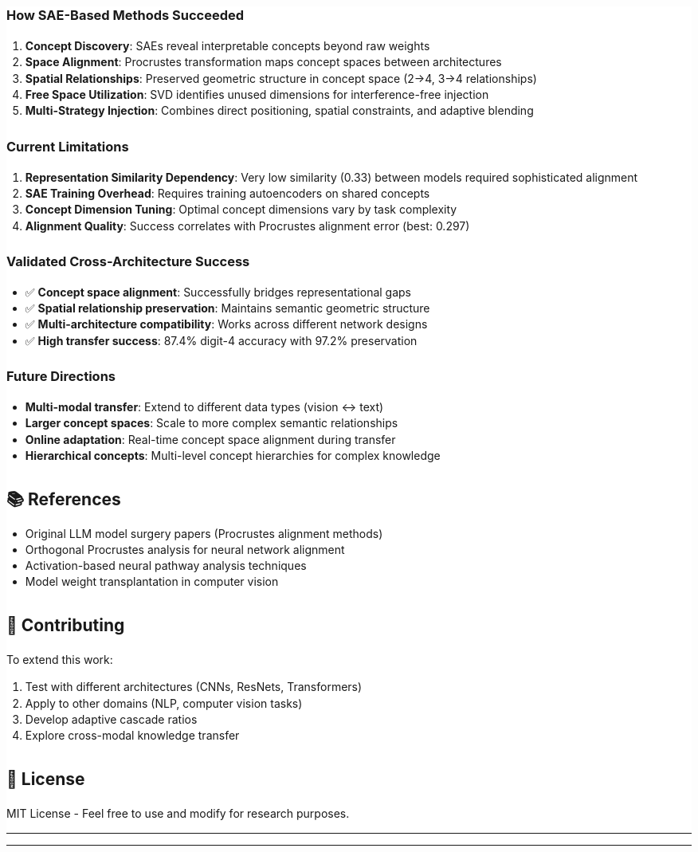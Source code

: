 ### **How SAE-Based Methods Succeeded**
1. **Concept Discovery**: SAEs reveal interpretable concepts beyond raw weights
2. **Space Alignment**: Procrustes transformation maps concept spaces between architectures
3. **Spatial Relationships**: Preserved geometric structure in concept space (2→4, 3→4 relationships)
4. **Free Space Utilization**: SVD identifies unused dimensions for interference-free injection
5. **Multi-Strategy Injection**: Combines direct positioning, spatial constraints, and adaptive blending

### **Current Limitations**
1. **Representation Similarity Dependency**: Very low similarity (0.33) between models required sophisticated alignment
2. **SAE Training Overhead**: Requires training autoencoders on shared concepts
3. **Concept Dimension Tuning**: Optimal concept dimensions vary by task complexity
4. **Alignment Quality**: Success correlates with Procrustes alignment error (best: 0.297)

### **Validated Cross-Architecture Success**
- ✅ **Concept space alignment**: Successfully bridges representational gaps  
- ✅ **Spatial relationship preservation**: Maintains semantic geometric structure
- ✅ **Multi-architecture compatibility**: Works across different network designs
- ✅ **High transfer success**: 87.4% digit-4 accuracy with 97.2% preservation

### **Future Directions**
- **Multi-modal transfer**: Extend to different data types (vision ↔ text)
- **Larger concept spaces**: Scale to more complex semantic relationships  
- **Online adaptation**: Real-time concept space alignment during transfer
- **Hierarchical concepts**: Multi-level concept hierarchies for complex knowledge

## 📚 References

- Original LLM model surgery papers (Procrustes alignment methods)
- Orthogonal Procrustes analysis for neural network alignment
- Activation-based neural pathway analysis techniques
- Model weight transplantation in computer vision

## 🤝 Contributing

To extend this work:
1. Test with different architectures (CNNs, ResNets, Transformers)
2. Apply to other domains (NLP, computer vision tasks)
3. Develop adaptive cascade ratios
4. Explore cross-modal knowledge transfer

## 📄 License

MIT License - Feel free to use and modify for research purposes.

---

---

